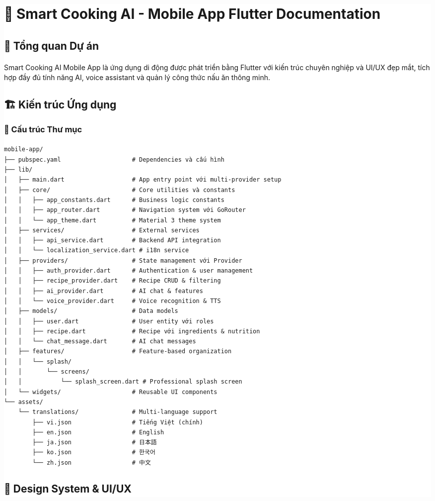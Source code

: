 # 📱 Smart Cooking AI - Mobile App Flutter Documentation

## 🎯 Tổng quan Dự án

Smart Cooking AI Mobile App là ứng dụng di động được phát triển bằng Flutter với kiến trúc chuyên nghiệp và UI/UX đẹp mắt, tích hợp đầy đủ tính năng AI, voice assistant và quản lý công thức nấu ăn thông minh.

## 🏗️ Kiến trúc Ứng dụng

### 📁 Cấu trúc Thư mục

```
mobile-app/
├── pubspec.yaml                    # Dependencies và cấu hình
├── lib/
│   ├── main.dart                   # App entry point với multi-provider setup
│   ├── core/                       # Core utilities và constants
│   │   ├── app_constants.dart      # Business logic constants
│   │   ├── app_router.dart         # Navigation system với GoRouter
│   │   └── app_theme.dart          # Material 3 theme system
│   ├── services/                   # External services
│   │   ├── api_service.dart        # Backend API integration
│   │   └── localization_service.dart # i18n service
│   ├── providers/                  # State management với Provider
│   │   ├── auth_provider.dart      # Authentication & user management
│   │   ├── recipe_provider.dart    # Recipe CRUD & filtering
│   │   ├── ai_provider.dart        # AI chat & features
│   │   └── voice_provider.dart     # Voice recognition & TTS
│   ├── models/                     # Data models
│   │   ├── user.dart               # User entity với roles
│   │   ├── recipe.dart             # Recipe với ingredients & nutrition
│   │   └── chat_message.dart       # AI chat messages
│   ├── features/                   # Feature-based organization
│   │   └── splash/
│   │       └── screens/
│   │           └── splash_screen.dart # Professional splash screen
│   └── widgets/                    # Reusable UI components
└── assets/
    └── translations/               # Multi-language support
        ├── vi.json                 # Tiếng Việt (chính)
        ├── en.json                 # English
        ├── ja.json                 # 日本語
        ├── ko.json                 # 한국어
        └── zh.json                 # 中文
```

## 🎨 Design System & UI/UX
